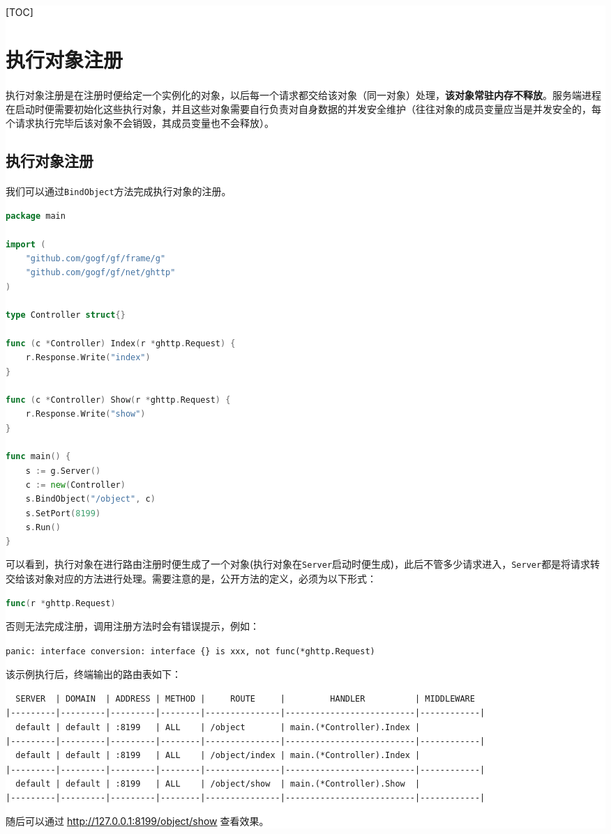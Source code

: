 
[TOC]

# 执行对象注册

执行对象注册是在注册时便给定一个实例化的对象，以后每一个请求都交给该对象（同一对象）处理，**该对象常驻内存不释放**。服务端进程在启动时便需要初始化这些执行对象，并且这些对象需要自行负责对自身数据的并发安全维护（往往对象的成员变量应当是并发安全的，每个请求执行完毕后该对象不会销毁，其成员变量也不会释放）。

## 执行对象注册

我们可以通过`BindObject`方法完成执行对象的注册。

```go
package main

import (
	"github.com/gogf/gf/frame/g"
	"github.com/gogf/gf/net/ghttp"
)

type Controller struct{}

func (c *Controller) Index(r *ghttp.Request) {
	r.Response.Write("index")
}

func (c *Controller) Show(r *ghttp.Request) {
	r.Response.Write("show")
}

func main() {
	s := g.Server()
	c := new(Controller)
	s.BindObject("/object", c)
	s.SetPort(8199)
	s.Run()
}
```
可以看到，执行对象在进行路由注册时便生成了一个对象(执行对象在`Server`启动时便生成)，此后不管多少请求进入，`Server`都是将请求转交给该对象对应的方法进行处理。需要注意的是，公开方法的定义，必须为以下形式：
```go
func(r *ghttp.Request) 
```
否则无法完成注册，调用注册方法时会有错误提示，例如：
```shell
panic: interface conversion: interface {} is xxx, not func(*ghttp.Request)
```
该示例执行后，终端输出的路由表如下：
```
  SERVER  | DOMAIN  | ADDRESS | METHOD |     ROUTE     |         HANDLER          | MIDDLEWARE  
|---------|---------|---------|--------|---------------|--------------------------|------------|
  default | default | :8199   | ALL    | /object       | main.(*Controller).Index |             
|---------|---------|---------|--------|---------------|--------------------------|------------|
  default | default | :8199   | ALL    | /object/index | main.(*Controller).Index |             
|---------|---------|---------|--------|---------------|--------------------------|------------|
  default | default | :8199   | ALL    | /object/show  | main.(*Controller).Show  |             
|---------|---------|---------|--------|---------------|--------------------------|------------|
```
随后可以通过 http://127.0.0.1:8199/object/show 查看效果。
